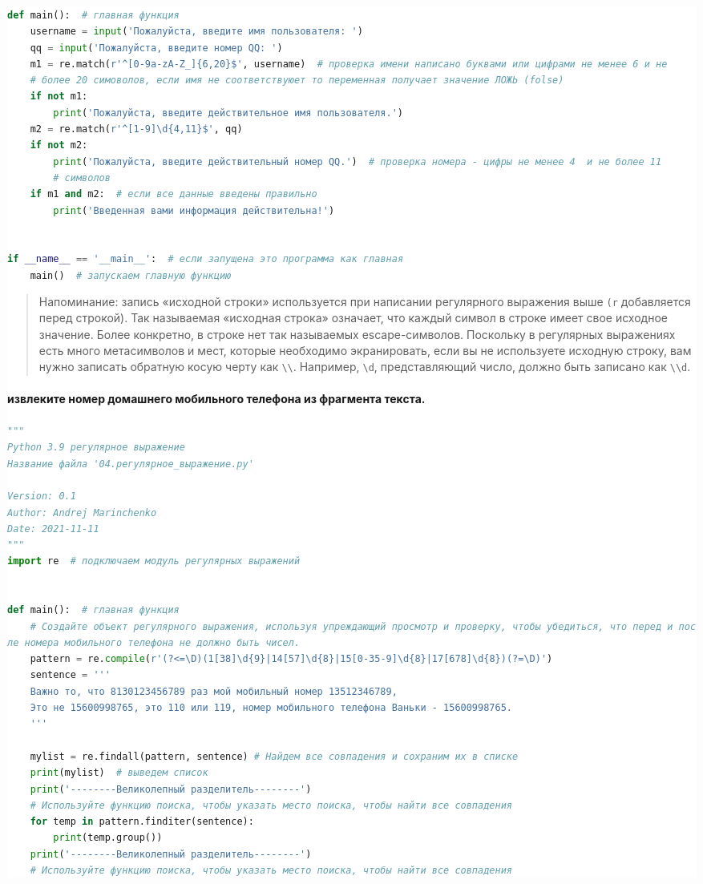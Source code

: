 ```Python
def main():  # главная функция
    username = input('Пожалуйста, введите имя пользователя: ')
    qq = input('Пожалуйста, введите номер QQ: ')
    m1 = re.match(r'^[0-9a-zA-Z_]{6,20}$', username)  # проверка имени написано буквами или цифрами не менее 6 и не
    # более 20 симоволов, если имя не соответствуюет то переменная получает значение ЛОЖЬ (folse)
    if not m1:
        print('Пожалуйста, введите действительное имя пользователя.')
    m2 = re.match(r'^[1-9]\d{4,11}$', qq)
    if not m2:
        print('Пожалуйста, введите действительный номер QQ.')  # проверка номера - цифры не менее 4  и не более 11
        # символов
    if m1 and m2:  # если все данные введены правильно
        print('Введенная вами информация действительна!')


if __name__ == '__main__':  # если запущена это программа как главная
    main()  # запускаем главную функцию
```

> Напоминание: запись «исходной строки» используется при написании регулярного выражения выше `(r` добавляется перед 
> строкой). Так называемая «исходная строка» означает, что каждый символ в строке имеет свое исходное значение. 
> Более конкретно, в строке нет так называемых escape-символов. Поскольку в регулярных выражениях есть много 
> метасимволов и мест, которые необходимо экранировать, если вы не используете исходную строку, вам нужно записать 
> обратную косую черту как `\\`. Например, `\d`, представляющий число, должно быть записано как `\\d`.

#### извлеките номер домашнего мобильного телефона из фрагмента текста.

```Python
"""
Python 3.9 регулярное выражение
Название файла '04.регулярное_выражение.py'

Version: 0.1
Author: Andrej Marinchenko
Date: 2021-11-11
"""
import re  # подключаем модуль регулярных выражений


def main():  # главная функция
    # Создайте объект регулярного выражения, используя упреждающий просмотр и проверку, чтобы убедиться, что перед и после номера мобильного телефона не должно быть чисел.
    pattern = re.compile(r'(?<=\D)(1[38]\d{9}|14[57]\d{8}|15[0-35-9]\d{8}|17[678]\d{8})(?=\D)')
    sentence = '''
    Важно то, что 8130123456789 раз мой мобильный номер 13512346789,
    Это не 15600998765, это 110 или 119, номер мобильного телефона Ваньки - 15600998765.
    '''
    
    mylist = re.findall(pattern, sentence) # Найдем все совпадения и сохраним их в списке
    print(mylist)  # выведем список
    print('--------Великолепный разделитель--------')
    # Используйте функцию поиска, чтобы указать место поиска, чтобы найти все совпадения
    for temp in pattern.finditer(sentence):
        print(temp.group())
    print('--------Великолепный разделитель--------')
    # Используйте функцию поиска, чтобы указать место поиска, чтобы найти все совпадения
```